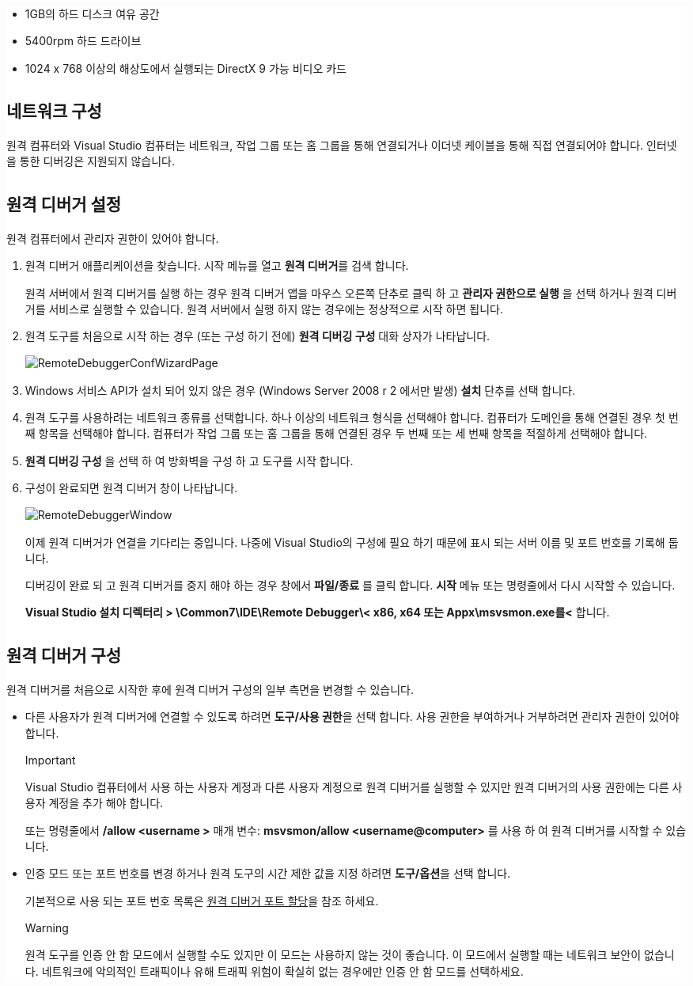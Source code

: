 - 1GB의 하드 디스크 여유 공간  
  
- 5400rpm 하드 드라이브  
  
- 1024 x 768 이상의 해상도에서 실행되는 DirectX 9 가능 비디오 카드  
  
## <a name="network-configuration"></a>네트워크 구성  
 원격 컴퓨터와 Visual Studio 컴퓨터는 네트워크, 작업 그룹 또는 홈 그룹을 통해 연결되거나 이더넷 케이블을 통해 직접 연결되어야 합니다. 인터넷을 통한 디버깅은 지원되지 않습니다.  
  
## <a name="bkmk_setup"></a>원격 디버거 설정  
 원격 컴퓨터에서 관리자 권한이 있어야 합니다.  
  
1. 원격 디버거 애플리케이션을 찾습니다. 시작 메뉴를 열고 **원격 디버거**를 검색 합니다.
  
    원격 서버에서 원격 디버거를 실행 하는 경우 원격 디버거 앱을 마우스 오른쪽 단추로 클릭 하 고 **관리자 권한으로 실행** 을 선택 하거나 원격 디버거를 서비스로 실행할 수 있습니다. 원격 서버에서 실행 하지 않는 경우에는 정상적으로 시작 하면 됩니다.
  
2. 원격 도구를 처음으로 시작 하는 경우 (또는 구성 하기 전에) **원격 디버깅 구성** 대화 상자가 나타납니다.  
  
    ![RemoteDebuggerConfWizardPage](../debugger/media/remotedebuggerconfwizardpage.png "RemoteDebuggerConfWizardPage")  
  
3. Windows 서비스 API가 설치 되어 있지 않은 경우 (Windows Server 2008 r 2 에서만 발생) **설치** 단추를 선택 합니다.  
  
4. 원격 도구를 사용하려는 네트워크 종류를 선택합니다. 하나 이상의 네트워크 형식을 선택해야 합니다. 컴퓨터가 도메인을 통해 연결된 경우 첫 번째 항목을 선택해야 합니다. 컴퓨터가 작업 그룹 또는 홈 그룹을 통해 연결된 경우 두 번째 또는 세 번째 항목을 적절하게 선택해야 합니다.  
  
5. **원격 디버깅 구성** 을 선택 하 여 방화벽을 구성 하 고 도구를 시작 합니다.  
  
6. 구성이 완료되면 원격 디버거 창이 나타납니다.
  
    ![RemoteDebuggerWindow](../debugger/media/remotedebuggerwindow.png "RemoteDebuggerWindow")
  
    이제 원격 디버거가 연결을 기다리는 중입니다. 나중에 Visual Studio의 구성에 필요 하기 때문에 표시 되는 서버 이름 및 포트 번호를 기록해 둡니다.  
  
   디버깅이 완료 되 고 원격 디버거를 중지 해야 하는 경우 창에서 **파일/종료** 를 클릭 합니다. **시작** 메뉴 또는 명령줄에서 다시 시작할 수 있습니다.  
  
   **Visual Studio 설치 디렉터리 > \Common7\IDE\Remote Debugger\\< x86, x64 또는 Appx\msvsmon.exe를\<** 합니다.  
  
## <a name="configure-the-remote-debugger"></a>원격 디버거 구성  
 원격 디버거를 처음으로 시작한 후에 원격 디버거 구성의 일부 측면을 변경할 수 있습니다.
  
- 다른 사용자가 원격 디버거에 연결할 수 있도록 하려면 **도구/사용 권한**을 선택 합니다. 사용 권한을 부여하거나 거부하려면 관리자 권한이 있어야 합니다.

  > [!IMPORTANT]
  > Visual Studio 컴퓨터에서 사용 하는 사용자 계정과 다른 사용자 계정으로 원격 디버거를 실행할 수 있지만 원격 디버거의 사용 권한에는 다른 사용자 계정을 추가 해야 합니다. 

   또는 명령줄에서 **/allow \<username >** 매개 변수: **msvsmon/allow \<username@computer>** 를 사용 하 여 원격 디버거를 시작할 수 있습니다.
  
- 인증 모드 또는 포트 번호를 변경 하거나 원격 도구의 시간 제한 값을 지정 하려면 **도구/옵션**을 선택 합니다.  
  
   기본적으로 사용 되는 포트 번호 목록은 [원격 디버거 포트 할당](../debugger/remote-debugger-port-assignments.md)을 참조 하세요.  
  
   > [!WARNING]
  > 원격 도구를 인증 안 함 모드에서 실행할 수도 있지만 이 모드는 사용하지 않는 것이 좋습니다. 이 모드에서 실행할 때는 네트워크 보안이 없습니다. 네트워크에 악의적인 트래픽이나 유해 트래픽 위험이 확실히 없는 경우에만 인증 안 함 모드를 선택하세요.
